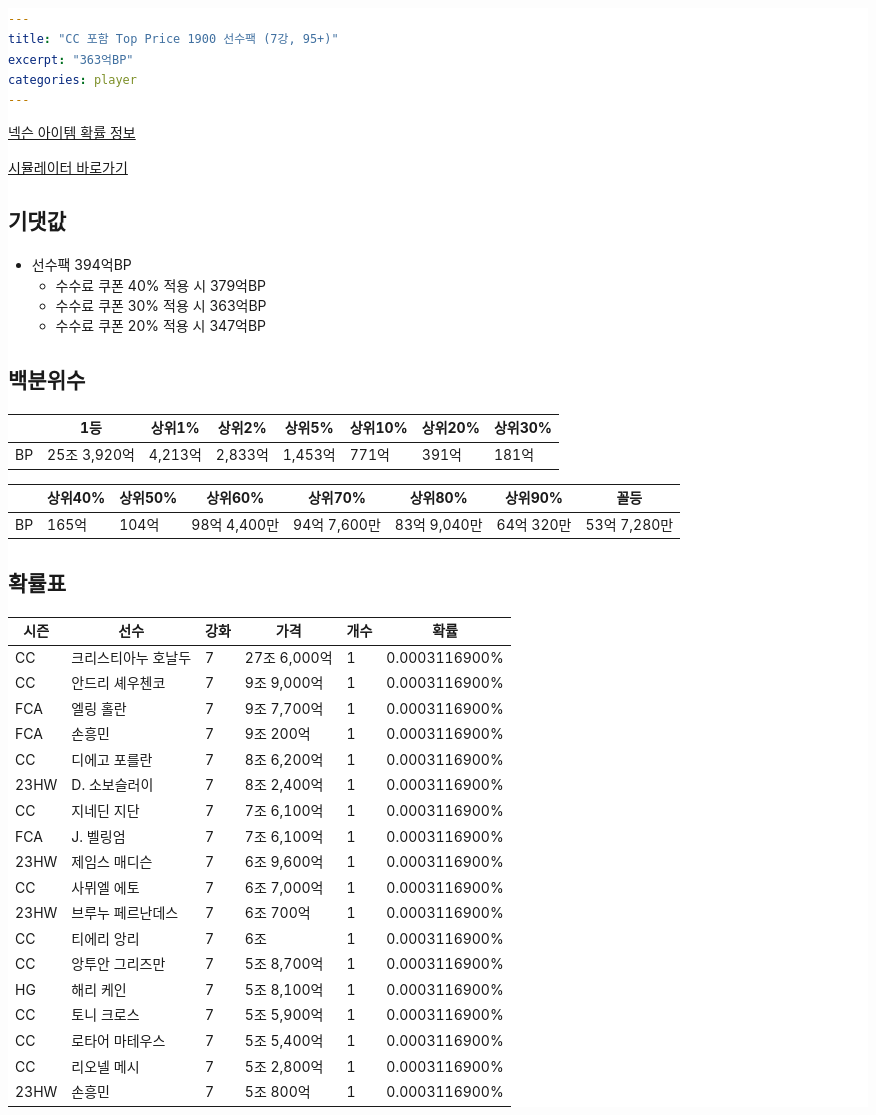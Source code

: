 ```yaml
---
title: "CC 포함 Top Price 1900 선수팩 (7강, 95+)"
excerpt: "363억BP"
categories: player
---
```

[넥슨 아이템 확률 정보](http://iteminfo.nexon.com/probability/fco?sn=7747)

[시뮬레이터 바로가기](/simulator/7747)
## 기댓값
- 선수팩 394억BP
  - 수수료 쿠폰 40% 적용 시 379억BP
  - 수수료 쿠폰 30% 적용 시 363억BP
  - 수수료 쿠폰 20% 적용 시 347억BP


## 백분위수

||1등|상위1%|상위2%|상위5%|상위10%|상위20%|상위30%|
|---|---|---|---|---|---|---|---|
|BP|25조 3,920억|4,213억|2,833억|1,453억|771억|391억|181억|

||상위40%|상위50%|상위60%|상위70%|상위80%|상위90%|꼴등|
|---|---|---|---|---|---|---|---|
|BP|165억|104억|98억 4,400만|94억 7,600만|83억 9,040만|64억 320만|53억 7,280만|


## 확률표

|시즌|선수|강화|가격|개수|확률|
|---|---|---|---|---|---|
|CC|크리스티아누 호날두|7|27조 6,000억|1|0.0003116900%|
|CC|안드리 셰우첸코|7|9조 9,000억|1|0.0003116900%|
|FCA|엘링 홀란|7|9조 7,700억|1|0.0003116900%|
|FCA|손흥민|7|9조 200억|1|0.0003116900%|
|CC|디에고 포를란|7|8조 6,200억|1|0.0003116900%|
|23HW|D. 소보슬러이|7|8조 2,400억|1|0.0003116900%|
|CC|지네딘 지단|7|7조 6,100억|1|0.0003116900%|
|FCA|J. 벨링엄|7|7조 6,100억|1|0.0003116900%|
|23HW|제임스 매디슨|7|6조 9,600억|1|0.0003116900%|
|CC|사뮈엘 에토|7|6조 7,000억|1|0.0003116900%|
|23HW|브루누 페르난데스|7|6조 700억|1|0.0003116900%|
|CC|티에리 앙리|7|6조|1|0.0003116900%|
|CC|앙투안 그리즈만|7|5조 8,700억|1|0.0003116900%|
|HG|해리 케인|7|5조 8,100억|1|0.0003116900%|
|CC|토니 크로스|7|5조 5,900억|1|0.0003116900%|
|CC|로타어 마테우스|7|5조 5,400억|1|0.0003116900%|
|CC|리오넬 메시|7|5조 2,800억|1|0.0003116900%|
|23HW|손흥민|7|5조 800억|1|0.0003116900%|